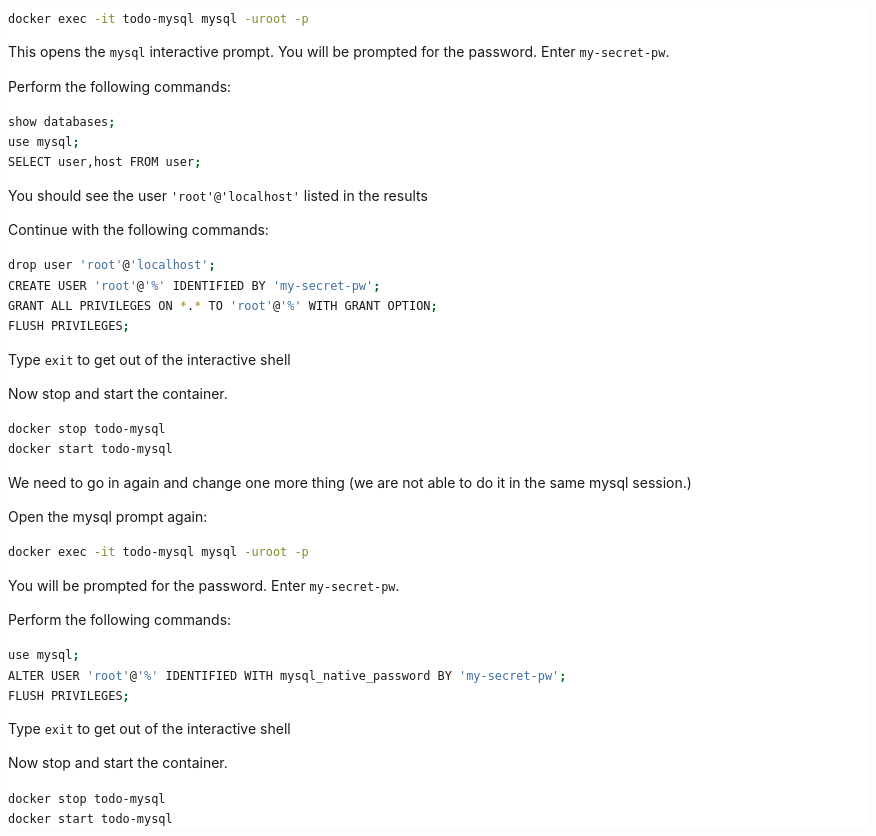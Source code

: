 ```sh
docker exec -it todo-mysql mysql -uroot -p
```

This opens the `mysql` interactive prompt. You will be prompted for the
password. Enter `my-secret-pw`.

Perform the following commands:

```sh
show databases;
use mysql;
SELECT user,host FROM user;
```

You should see the user `'root'@'localhost'` listed in the results

Continue with the following commands:

```sh
drop user 'root'@'localhost';
CREATE USER 'root'@'%' IDENTIFIED BY 'my-secret-pw';
GRANT ALL PRIVILEGES ON *.* TO 'root'@'%' WITH GRANT OPTION;
FLUSH PRIVILEGES;
```

Type `exit` to get out of the interactive shell

Now stop and start the container.

```sh
docker stop todo-mysql
docker start todo-mysql
```

We need to go in again and change one more thing (we are not able to do it in
the same mysql session.)

Open the mysql prompt again:

```sh
docker exec -it todo-mysql mysql -uroot -p
```

You will be prompted for the password. Enter `my-secret-pw`.

Perform the following commands:

```sh
use mysql;
ALTER USER 'root'@'%' IDENTIFIED WITH mysql_native_password BY 'my-secret-pw';
FLUSH PRIVILEGES;
```

Type `exit` to get out of the interactive shell

Now stop and start the container.

```sh
docker stop todo-mysql
docker start todo-mysql
```
